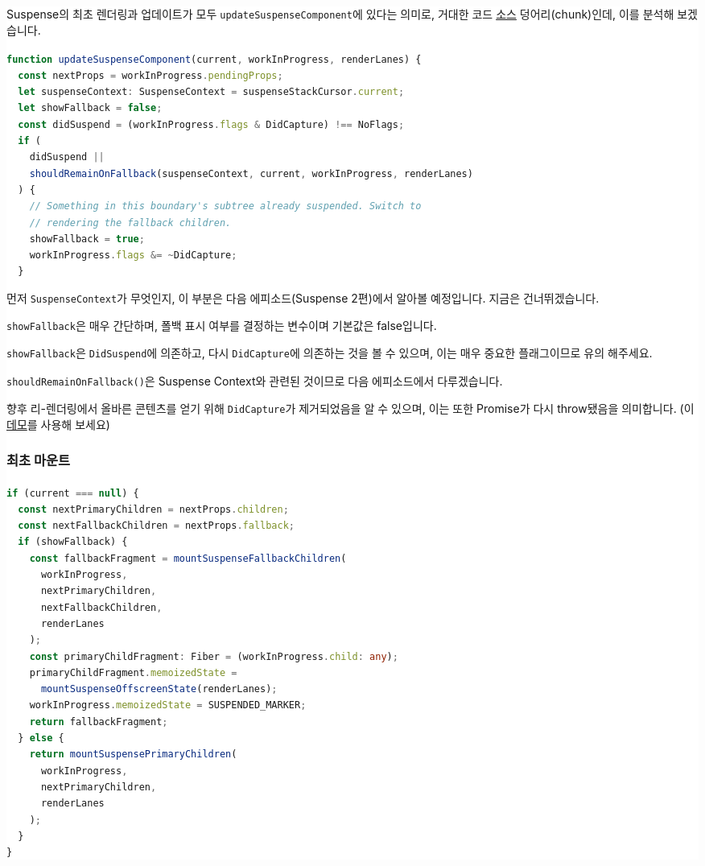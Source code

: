 Suspense의 최초 렌더링과 업데이트가 모두 `updateSuspenseComponent`에 있다는 의미로, 거대한 코드 [소스](https://github.com/facebook/react/blob/b8cfda15e1232554487c7285fb464f22705a23ce/packages/react-reconciler/src/ReactFiberBeginWork.new.js#L2343) 덩어리(chunk)인데, 이를 분석해 보겠습니다.

```typescript
function updateSuspenseComponent(current, workInProgress, renderLanes) {
  const nextProps = workInProgress.pendingProps;
  let suspenseContext: SuspenseContext = suspenseStackCursor.current;
  let showFallback = false;
  const didSuspend = (workInProgress.flags & DidCapture) !== NoFlags;
  if (
    didSuspend ||
    shouldRemainOnFallback(suspenseContext, current, workInProgress, renderLanes)
  ) {
    // Something in this boundary's subtree already suspended. Switch to
    // rendering the fallback children.
    showFallback = true;
    workInProgress.flags &= ~DidCapture;
  }
```

먼저 `SuspenseContext`가 무엇인지, 이 부분은 다음 에피소드(Suspense 2편)에서 알아볼 예정입니다. 지금은 건너뛰겠습니다.

`showFallback`은 매우 간단하며, 폴백 표시 여부를 결정하는 변수이며 기본값은 false입니다.

`showFallback`은 `DidSuspend`에 의존하고, 다시 `DidCapture`에 의존하는 것을 볼 수 있으며, 이는 매우 중요한 플래그이므로 유의 해주세요.

`shouldRemainOnFallback()`은 Suspense Context와 관련된 것이므로 다음 에피소드에서 다루겠습니다.

향후 리-렌더링에서 올바른 콘텐츠를 얻기 위해 `DidCapture`가 제거되었음을 알 수 있으며, 이는 또한 Promise가 다시 throw됐음을 의미합니다. (이 [데모](https://jser.dev/demos/react/suspense/rethrow.html)를 사용해 보세요)

### 최초 마운트

```typescript
if (current === null) {
  const nextPrimaryChildren = nextProps.children;
  const nextFallbackChildren = nextProps.fallback;
  if (showFallback) {
    const fallbackFragment = mountSuspenseFallbackChildren(
      workInProgress,
      nextPrimaryChildren,
      nextFallbackChildren,
      renderLanes
    );
    const primaryChildFragment: Fiber = (workInProgress.child: any);
    primaryChildFragment.memoizedState =
      mountSuspenseOffscreenState(renderLanes);
    workInProgress.memoizedState = SUSPENDED_MARKER;
    return fallbackFragment;
  } else {
    return mountSuspensePrimaryChildren(
      workInProgress,
      nextPrimaryChildren,
      renderLanes
    );
  }
}
```
